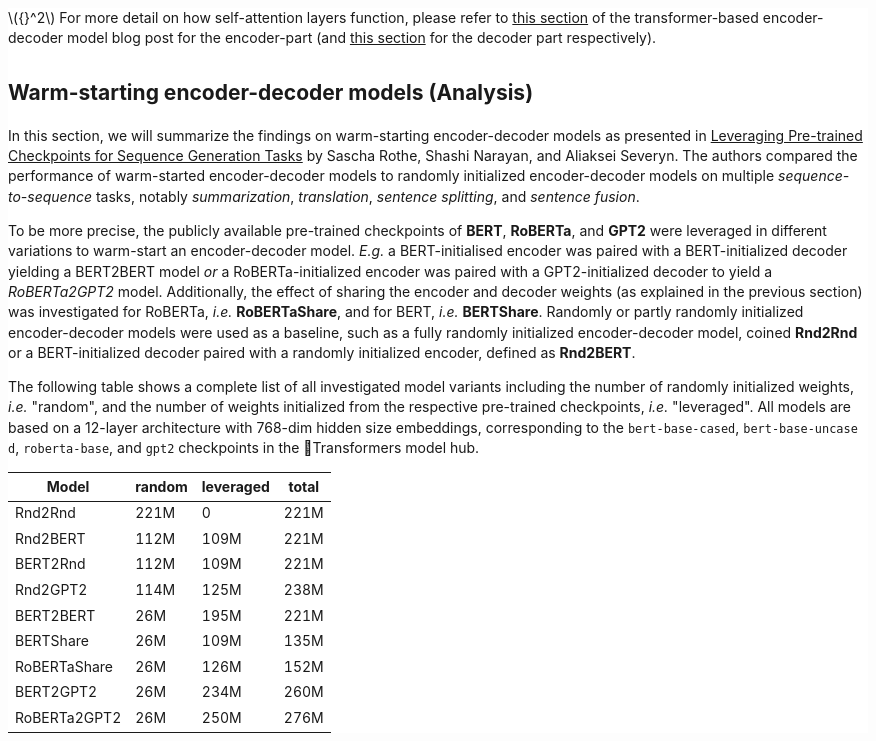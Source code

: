 \\({}^2\\) For more detail on how self-attention layers function, please
refer to [this
section](https://huggingface.co/blog/encoder-decoder#encoder) of the
transformer-based encoder-decoder model blog post for the encoder-part
(and [this section](https://huggingface.co/blog/encoder-decoder#decoder)
for the decoder part respectively).

## **Warm-starting encoder-decoder models (Analysis)**

In this section, we will summarize the findings on warm-starting
encoder-decoder models as presented in [Leveraging Pre-trained
Checkpoints for Sequence Generation
Tasks](https://arxiv.org/abs/1907.12461) by Sascha Rothe, Shashi
Narayan, and Aliaksei Severyn. The authors compared the performance of
warm-started encoder-decoder models to randomly initialized
encoder-decoder models on multiple *sequence-to-sequence* tasks, notably
*summarization*, *translation*, *sentence splitting*, and *sentence
fusion*.

To be more precise, the publicly available pre-trained checkpoints of
**BERT**, **RoBERTa**, and **GPT2** were leveraged in different
variations to warm-start an encoder-decoder model. *E.g.* a
BERT-initialised encoder was paired with a BERT-initialized decoder
yielding a BERT2BERT model *or* a RoBERTa-initialized encoder was paired
with a GPT2-initialized decoder to yield a *RoBERTa2GPT2* model.
Additionally, the effect of sharing the encoder and decoder weights (as
explained in the previous section) was investigated for RoBERTa, *i.e.*
**RoBERTaShare**, and for BERT, *i.e.* **BERTShare**. Randomly or partly
randomly initialized encoder-decoder models were used as a baseline,
such as a fully randomly initialized encoder-decoder model, coined
**Rnd2Rnd** or a BERT-initialized decoder paired with a randomly
initialized encoder, defined as **Rnd2BERT**.

The following table shows a complete list of all investigated model
variants including the number of randomly initialized weights, *i.e.*
\"random\", and the number of weights initialized from the respective
pre-trained checkpoints, *i.e.* \"leveraged\". All models are based on a
12-layer architecture with 768-dim hidden size embeddings, corresponding
to the `bert-base-cased`, `bert-base-uncased`, `roberta-base`, and
`gpt2` checkpoints in the 🤗Transformers model hub.

  |Model          |random   |leveraged   |total
  |-------------- |:------- |----------  |-------
  |Rnd2Rnd        |221M     |0           |221M
  |Rnd2BERT       |112M     |109M        |221M
  |BERT2Rnd       |112M     |109M        |221M
  |Rnd2GPT2       |114M     |125M        |238M
  |BERT2BERT      |26M      |195M        |221M
  |BERTShare      |26M      |109M        |135M
  |RoBERTaShare   |26M      |126M        |152M
  |BERT2GPT2      |26M      |234M        |260M
  |RoBERTa2GPT2   |26M      |250M        |276M
